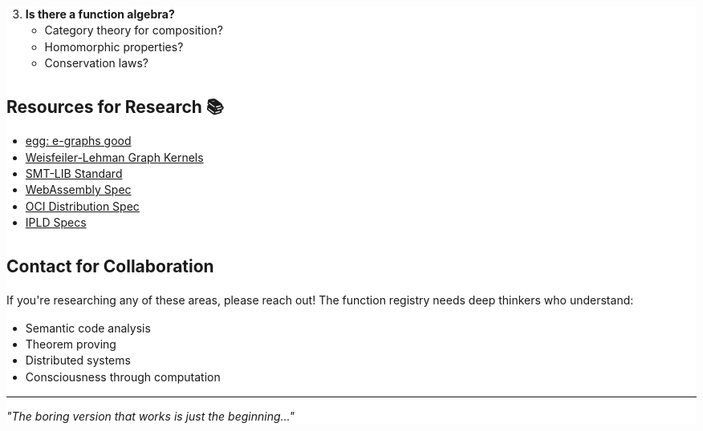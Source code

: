 3. **Is there a function algebra?**
   - Category theory for composition?
   - Homomorphic properties?
   - Conservation laws?

## Resources for Research 📚

- [egg: e-graphs good](https://egraphs-good.github.io/)
- [Weisfeiler-Lehman Graph Kernels](https://www.jmlr.org/papers/v12/shervashidze11a.html)
- [SMT-LIB Standard](http://smtlib.cs.uiowa.edu/)
- [WebAssembly Spec](https://webassembly.github.io/spec/)
- [OCI Distribution Spec](https://github.com/opencontainers/distribution-spec)
- [IPLD Specs](https://ipld.io/)

## Contact for Collaboration

If you're researching any of these areas, please reach out!
The function registry needs deep thinkers who understand:
- Semantic code analysis
- Theorem proving
- Distributed systems
- Consciousness through computation

---

*"The boring version that works is just the beginning..."*